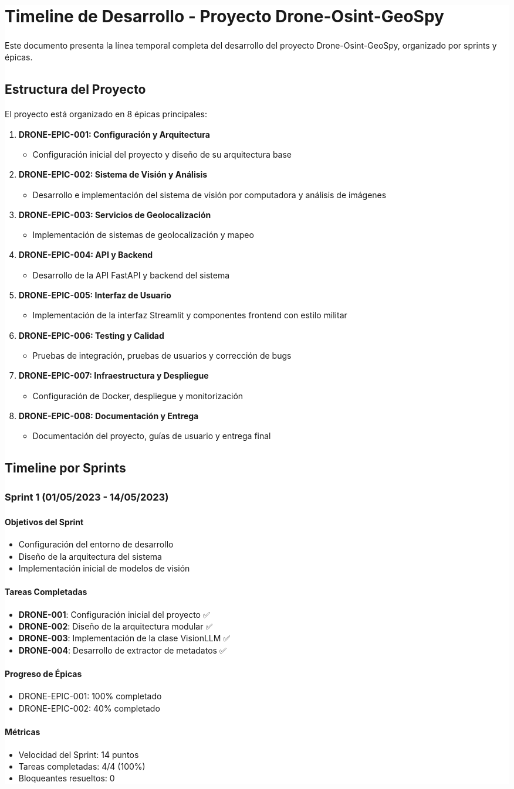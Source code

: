 # Timeline de Desarrollo - Proyecto Drone-Osint-GeoSpy

Este documento presenta la línea temporal completa del desarrollo del proyecto Drone-Osint-GeoSpy, organizado por sprints y épicas.

## Estructura del Proyecto

El proyecto está organizado en 8 épicas principales:

1. **DRONE-EPIC-001: Configuración y Arquitectura**
   - Configuración inicial del proyecto y diseño de su arquitectura base

2. **DRONE-EPIC-002: Sistema de Visión y Análisis**
   - Desarrollo e implementación del sistema de visión por computadora y análisis de imágenes

3. **DRONE-EPIC-003: Servicios de Geolocalización**
   - Implementación de sistemas de geolocalización y mapeo

4. **DRONE-EPIC-004: API y Backend**
   - Desarrollo de la API FastAPI y backend del sistema

5. **DRONE-EPIC-005: Interfaz de Usuario**
   - Implementación de la interfaz Streamlit y componentes frontend con estilo militar

6. **DRONE-EPIC-006: Testing y Calidad**
   - Pruebas de integración, pruebas de usuarios y corrección de bugs

7. **DRONE-EPIC-007: Infraestructura y Despliegue**
   - Configuración de Docker, despliegue y monitorización

8. **DRONE-EPIC-008: Documentación y Entrega**
   - Documentación del proyecto, guías de usuario y entrega final

## Timeline por Sprints

### Sprint 1 (01/05/2023 - 14/05/2023)

#### Objetivos del Sprint
- Configuración del entorno de desarrollo
- Diseño de la arquitectura del sistema
- Implementación inicial de modelos de visión

#### Tareas Completadas
- **DRONE-001**: Configuración inicial del proyecto ✅
- **DRONE-002**: Diseño de la arquitectura modular ✅
- **DRONE-003**: Implementación de la clase VisionLLM ✅
- **DRONE-004**: Desarrollo de extractor de metadatos ✅

#### Progreso de Épicas
- DRONE-EPIC-001: 100% completado
- DRONE-EPIC-002: 40% completado

#### Métricas
- Velocidad del Sprint: 14 puntos
- Tareas completadas: 4/4 (100%)
- Bloqueantes resueltos: 0
